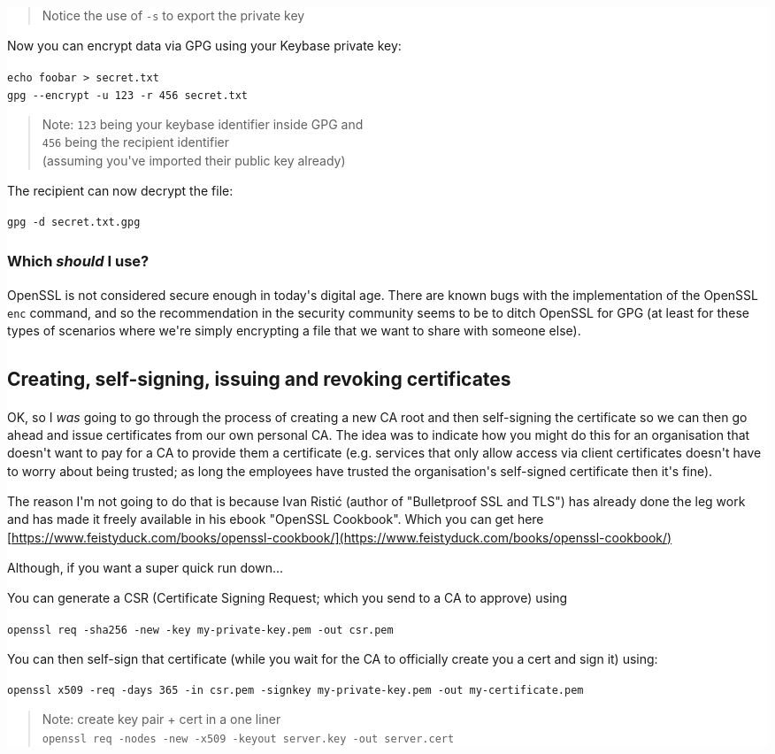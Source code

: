 > Notice the use of `-s` to export the private key

Now you can encrypt data via GPG using your Keybase private key:

```
echo foobar > secret.txt
gpg --encrypt -u 123 -r 456 secret.txt
```

> Note: `123` being your keybase identifier inside GPG and\
> `456` being the recipient identifier\
> (assuming you've imported their public key already)

The recipient can now decrypt the file:

```
gpg -d secret.txt.gpg
```

### Which *should* I use?

OpenSSL is not considered secure enough in today's digital age. There are known bugs with the implementation of the OpenSSL `enc` command, and so the recommendation in the security community seems to be to ditch OpenSSL for GPG (at least for these types of scenarios where we're simply encrypting a file that we want to share with someone else).

## Creating, self-signing, issuing and revoking certificates

OK, so I _was_ going to go through the process of creating a new CA root and then self-signing the certificate so we can then go ahead and issue certificates from our own personal CA. The idea was to indicate how you might do this for an organisation that doesn't want to pay for a CA to provide them a certificate (e.g. services that only allow access via client certificates doesn't have to worry about being trusted; as long the employees have trusted the organisation's self-signed certificate then it's fine).

The reason I'm not going to do that is because Ivan Ristić (author of "Bulletproof SSL and TLS") has already done the leg work and has made it freely available in his ebook "OpenSSL Cookbook". Which you can get here [https://www.feistyduck.com/books/openssl-cookbook/](https://www.feistyduck.com/books/openssl-cookbook/)

Although, if you want a super quick run down...

You can generate a CSR (Certificate Signing Request; which you send to a CA to approve) using

```
openssl req -sha256 -new -key my-private-key.pem -out csr.pem
```

You can then self-sign that certificate (while you wait for the CA to officially create you a cert and sign it) using:

```
openssl x509 -req -days 365 -in csr.pem -signkey my-private-key.pem -out my-certificate.pem
```

> Note: create key pair + cert in a one liner\
> `openssl req -nodes -new -x509 -keyout server.key -out server.cert`
